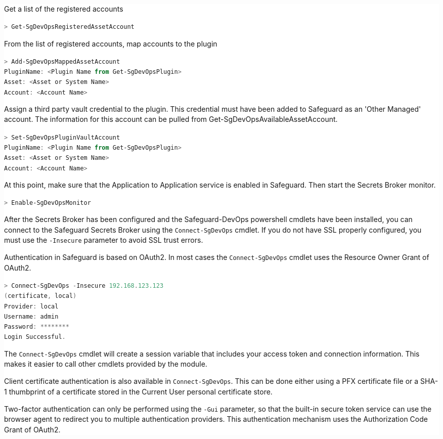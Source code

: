 Get a list of the registered accounts

```Powershell
> Get-SgDevOpsRegisteredAssetAccount
```

From the list of registered accounts, map accounts to the plugin

```Powershell
> Add-SgDevOpsMappedAssetAccount
PluginName: <Plugin Name from Get-SgDevOpsPlugin>
Asset: <Asset or System Name>
Account: <Account Name>
```

Assign a third party vault credential to the plugin. This credential must have been added
to Safeguard as an 'Other Managed' account. The information for this account can be pulled
from Get-SgDevOpsAvailableAssetAccount.

```Powershell
> Set-SgDevOpsPluginVaultAccount
PluginName: <Plugin Name from Get-SgDevOpsPlugin>
Asset: <Asset or System Name>
Account: <Account Name>
```

At this point, make sure that the Application to Application service is enabled in Safeguard.
Then start the Secrets Broker monitor.

```Powershell
> Enable-SgDevOpsMonitor
```

After the Secrets Broker has been configured and the Safeguard-DevOps powershell cmdlets
have been installed, you can connect to the Safeguard Secrets Broker using the
`Connect-SgDevOps` cmdlet.  If you do not have SSL properly configured, you
must use the `-Insecure` parameter to avoid SSL trust errors.

Authentication in Safeguard is based on OAuth2.  In most cases the
`Connect-SgDevOps` cmdlet uses the Resource Owner Grant of OAuth2.

```Powershell
> Connect-SgDevOps -Insecure 192.168.123.123
(certificate, local)
Provider: local
Username: admin
Password: ********
Login Successful.
```

The `Connect-SgDevOps` cmdlet will create a session variable that includes
your access token and connection information.  This makes it easier to call
other cmdlets provided by the module.

Client certificate authentication is also available in `Connect-SgDevOps`.
This can be done either using a PFX certificate file or a SHA-1 thumbprint
of a certificate stored in the Current User personal certificate store.

Two-factor authentication can only be performed using the `-Gui` parameter,
so that the built-in secure token service can use the browser agent to
redirect you to multiple authentication providers.  This authentication
mechanism uses the Authorization Code Grant of OAuth2.
